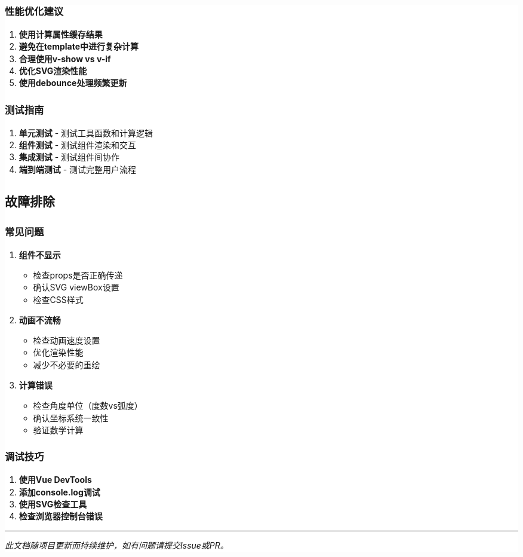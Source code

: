 ### 性能优化建议

1. **使用计算属性缓存结果**
2. **避免在template中进行复杂计算**
3. **合理使用v-show vs v-if**
4. **优化SVG渲染性能**
5. **使用debounce处理频繁更新**

### 测试指南

1. **单元测试** - 测试工具函数和计算逻辑
2. **组件测试** - 测试组件渲染和交互
3. **集成测试** - 测试组件间协作
4. **端到端测试** - 测试完整用户流程

## 故障排除

### 常见问题

1. **组件不显示**
   - 检查props是否正确传递
   - 确认SVG viewBox设置
   - 检查CSS样式

2. **动画不流畅**
   - 检查动画速度设置
   - 优化渲染性能
   - 减少不必要的重绘

3. **计算错误**
   - 检查角度单位（度数vs弧度）
   - 确认坐标系统一致性
   - 验证数学计算

### 调试技巧

1. **使用Vue DevTools**
2. **添加console.log调试**
3. **使用SVG检查工具**
4. **检查浏览器控制台错误**

---

*此文档随项目更新而持续维护，如有问题请提交Issue或PR。*